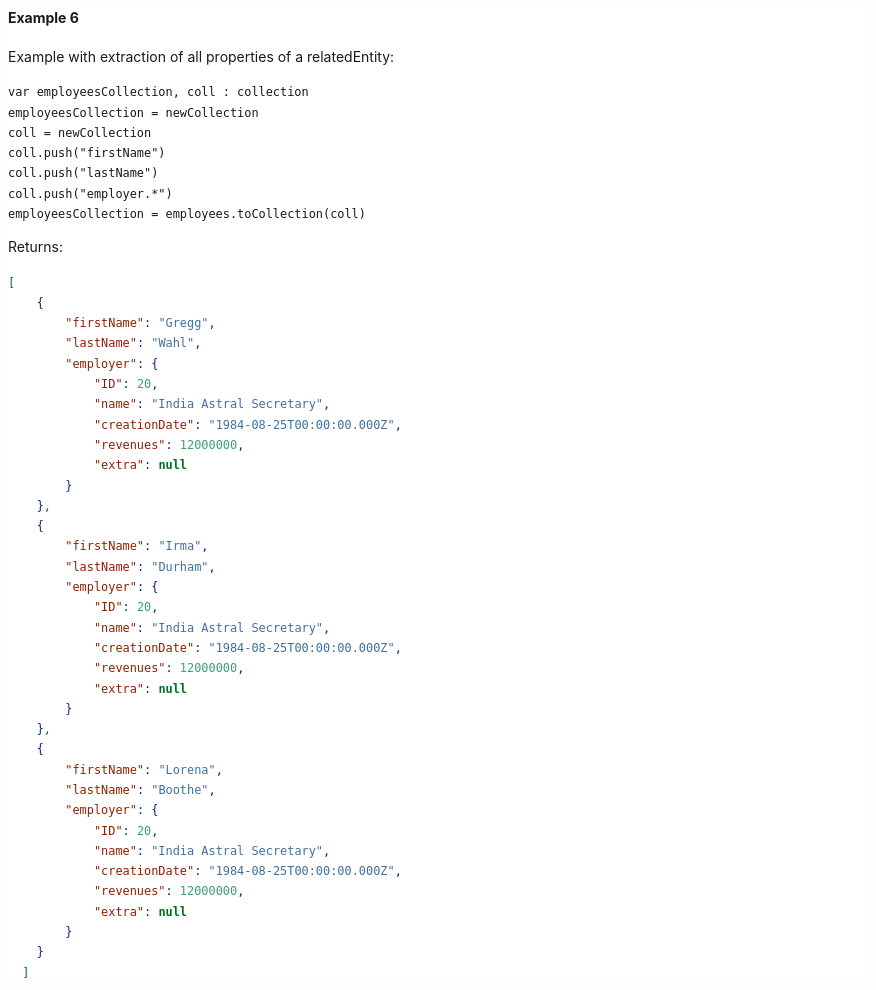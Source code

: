 #### Example 6  

Example with extraction of all properties of a relatedEntity:

```qs
var employeesCollection, coll : collection
employeesCollection = newCollection
coll = newCollection
coll.push("firstName")
coll.push("lastName")
coll.push("employer.*")
employeesCollection = employees.toCollection(coll)
```

Returns:

```json
[
    {
        "firstName": "Gregg",
        "lastName": "Wahl",
        "employer": {
            "ID": 20,
            "name": "India Astral Secretary",
            "creationDate": "1984-08-25T00:00:00.000Z",
            "revenues": 12000000,
            "extra": null
        }
    },
    {
        "firstName": "Irma",
        "lastName": "Durham",
        "employer": {
            "ID": 20,
            "name": "India Astral Secretary",
            "creationDate": "1984-08-25T00:00:00.000Z",
            "revenues": 12000000,
            "extra": null
        }
    },
    {
        "firstName": "Lorena",
        "lastName": "Boothe",
        "employer": {
            "ID": 20,
            "name": "India Astral Secretary",
            "creationDate": "1984-08-25T00:00:00.000Z",
            "revenues": 12000000,
            "extra": null
        }
    }
  ]
```
